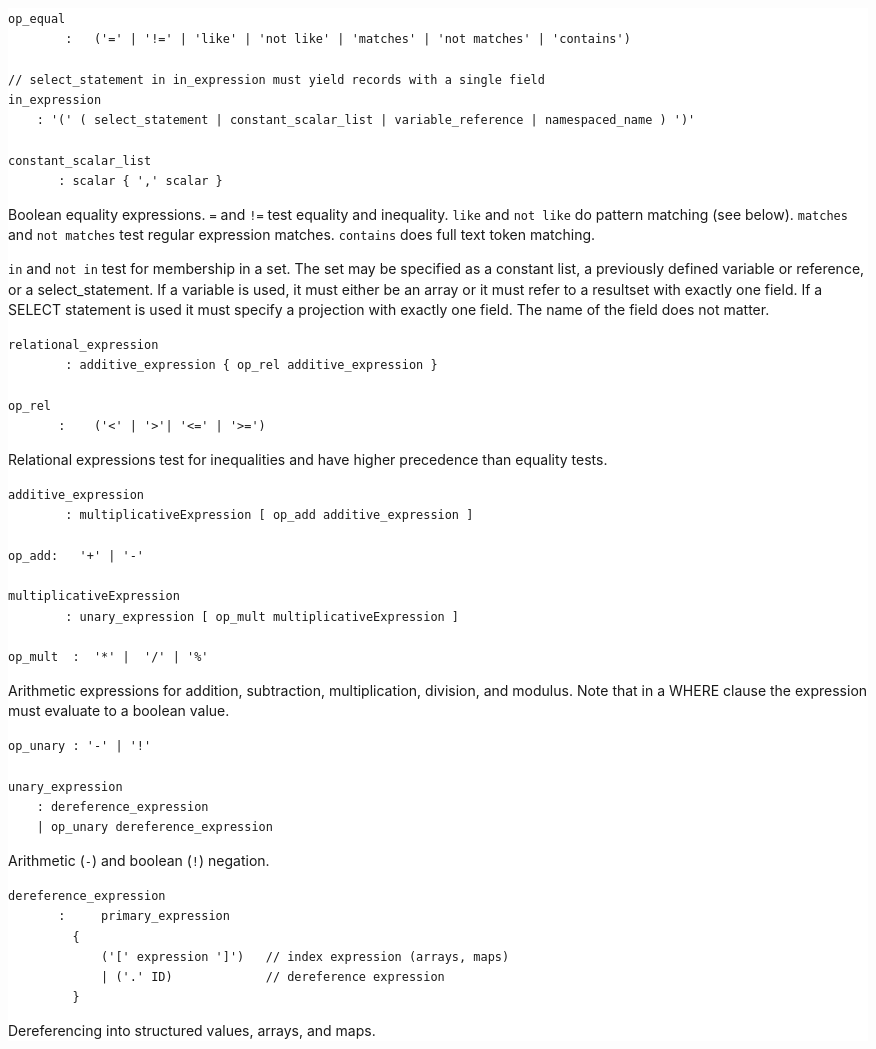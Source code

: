     op_equal 
            :   ('=' | '!=' | 'like' | 'not like' | 'matches' | 'not matches' | 'contains')

    // select_statement in in_expression must yield records with a single field
    in_expression
        : '(' ( select_statement | constant_scalar_list | variable_reference | namespaced_name ) ')'

    constant_scalar_list
           : scalar { ',' scalar } 

Boolean equality expressions. `=` and `!=` test equality and inequality. `like` and `not like` do pattern matching (see below). `matches` and `not matches` test regular expression matches. `contains` does full text token matching.

`in` and `not in` test for membership in a set. The set may be specified as a constant list, a previously defined variable or reference, or a select_statement. If a variable is used, it must either be an array or it must refer to a resultset with exactly one field. If a SELECT statement is used it must specify a projection with exactly one field. The name of the field does not matter. 


    relational_expression
            : additive_expression { op_rel additive_expression }

    op_rel
           :    ('<' | '>'| '<=' | '>=')

Relational expressions test for inequalities and have higher precedence than equality tests.
        
    additive_expression
            : multiplicativeExpression [ op_add additive_expression ]
        
    op_add:   '+' | '-'

    multiplicativeExpression
            : unary_expression [ op_mult multiplicativeExpression ]

    op_mult  :  '*' |  '/' | '%'

Arithmetic expressions for addition, subtraction, multiplication, division, and modulus. Note that in a WHERE clause the expression must evaluate to a boolean value.

    op_unary : '-' | '!'

    unary_expression
        : dereference_expression
        | op_unary dereference_expression

Arithmetic (`-`) and boolean (`!`) negation.

    dereference_expression
           :     primary_expression
             {
                 ('[' expression ']')   // index expression (arrays, maps)
                 | ('.' ID)             // dereference expression
             }

Dereferencing into structured values, arrays, and maps.
